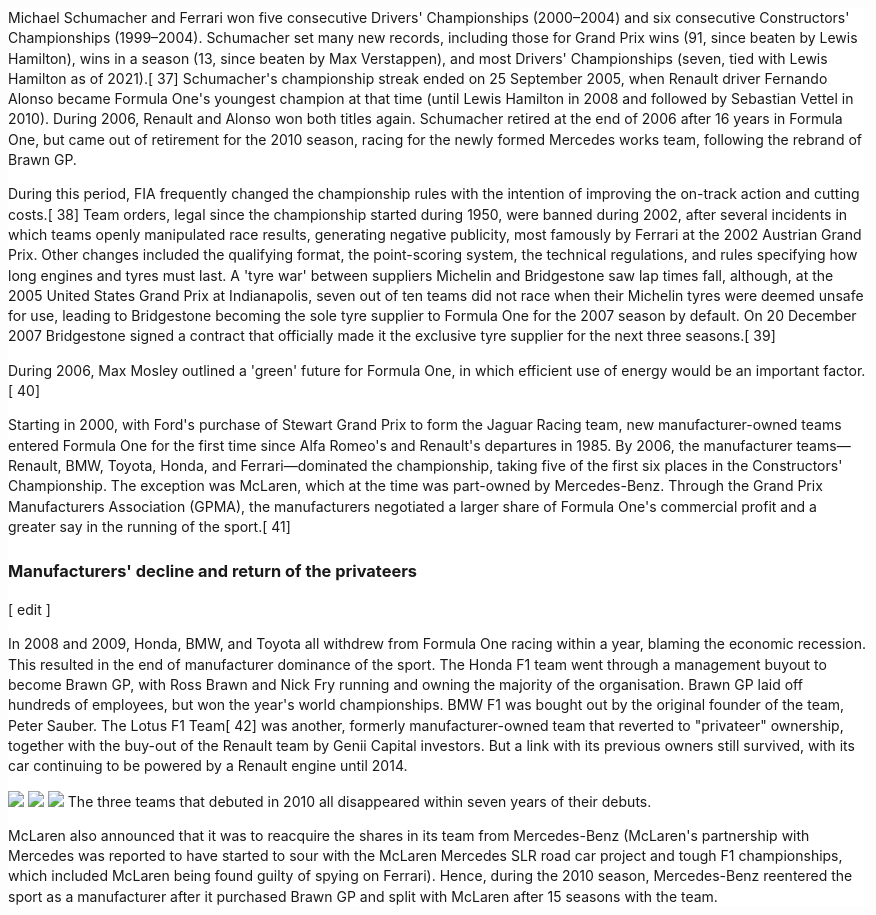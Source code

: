 Michael Schumacher and Ferrari won five consecutive Drivers' Championships (2000–2004) and six consecutive Constructors' Championships (1999–2004). Schumacher set many new records, including those for Grand Prix wins (91, since beaten by Lewis Hamilton), wins in a season (13, since beaten by Max Verstappen), and most Drivers' Championships (seven, tied with Lewis Hamilton as of 2021).[ 37]  Schumacher's championship streak ended on 25 September 2005, when Renault driver Fernando Alonso became Formula One's youngest champion at that time (until Lewis Hamilton in 2008 and followed by Sebastian Vettel in 2010). During 2006, Renault and Alonso won both titles again. Schumacher retired at the end of 2006 after 16 years in Formula One, but came out of retirement for the 2010 season, racing for the newly formed Mercedes works team, following the rebrand of Brawn GP.

During this period, FIA frequently changed the championship rules with the intention of improving the on-track action and cutting costs.[ 38]  Team orders, legal since the championship started during 1950, were banned during 2002, after several incidents in which teams openly manipulated race results, generating negative publicity, most famously by Ferrari at the 2002 Austrian Grand Prix. Other changes included the qualifying format, the point-scoring system, the technical regulations, and rules specifying how long engines and tyres must last. A 'tyre war' between suppliers Michelin and Bridgestone saw lap times fall, although, at the 2005 United States Grand Prix at Indianapolis, seven out of ten teams did not race when their Michelin tyres were deemed unsafe for use, leading to Bridgestone becoming the sole tyre supplier to Formula One for the 2007 season by default. On 20 December 2007 Bridgestone signed a contract that officially made it the exclusive tyre supplier for the next three seasons.[ 39] 

During 2006, Max Mosley outlined a 'green' future for Formula One, in which efficient use of energy would be an important factor.[ 40] 

Starting in 2000, with Ford's purchase of Stewart Grand Prix to form the Jaguar Racing team, new manufacturer-owned teams entered Formula One for the first time since Alfa Romeo's and Renault's departures in 1985. By 2006, the manufacturer teams—Renault, BMW, Toyota, Honda, and Ferrari—dominated the championship, taking five of the first six places in the Constructors' Championship. The exception was McLaren, which at the time was part-owned by Mercedes-Benz. Through the Grand Prix Manufacturers Association (GPMA), the manufacturers negotiated a larger share of Formula One's commercial profit and a greater say in the running of the sport.[ 41] 

### Manufacturers' decline and return of the privateers

[ edit ]  

In 2008 and 2009, Honda, BMW, and Toyota all withdrew from Formula One racing within a year, blaming the economic recession. This resulted in the end of manufacturer dominance of the sport. The Honda F1 team went through a management buyout to become Brawn GP, with Ross Brawn and Nick Fry running and owning the majority of the organisation. Brawn GP laid off hundreds of employees, but won the year's world championships. BMW F1 was bought out by the original founder of the team, Peter Sauber. The Lotus F1 Team[ 42]  was another, formerly manufacturer-owned team that reverted to "privateer" ownership, together with the buy-out of the Renault team by Genii Capital investors. But a link with its previous owners still survived, with its car continuing to be powered by a Renault engine until 2014.

![](//upload.wikimedia.org/wikipedia/commons/thumb/c/c1/Pedro_de_la_Rosa_2012_Malaysia_FP2.jpg/216px-Pedro_de_la_Rosa_2012_Malaysia_FP2.jpg) ![](//upload.wikimedia.org/wikipedia/commons/thumb/3/3b/Kamui_Kobayashi_2014_Bahrain.jpg/216px-Kamui_Kobayashi_2014_Bahrain.jpg) ![](//upload.wikimedia.org/wikipedia/commons/thumb/e/e1/Haryanto_Bahrain_2016.jpg/216px-Haryanto_Bahrain_2016.jpg) The three teams that debuted in 2010 all disappeared within seven years of their debuts.

McLaren also announced that it was to reacquire the shares in its team from Mercedes-Benz (McLaren's partnership with Mercedes was reported to have started to sour with the McLaren Mercedes SLR road car project and tough F1 championships, which included McLaren being found guilty of spying on Ferrari). Hence, during the 2010 season, Mercedes-Benz reentered the sport as a manufacturer after it purchased Brawn GP and split with McLaren after 15 seasons with the team.
